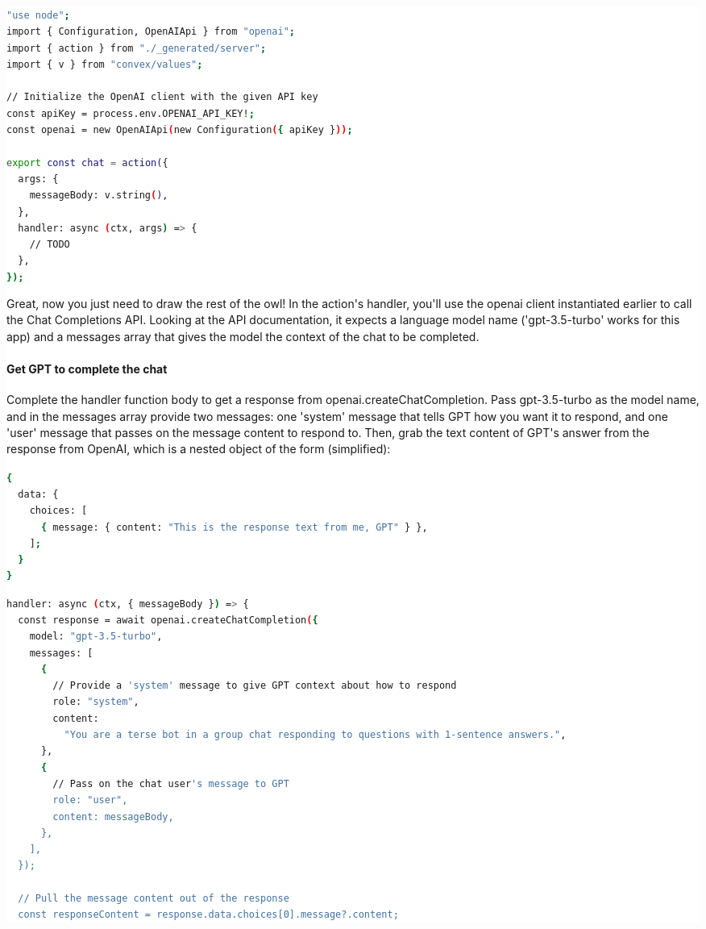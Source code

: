 ```sh
"use node";
import { Configuration, OpenAIApi } from "openai";
import { action } from "./_generated/server";
import { v } from "convex/values";

// Initialize the OpenAI client with the given API key
const apiKey = process.env.OPENAI_API_KEY!;
const openai = new OpenAIApi(new Configuration({ apiKey }));

export const chat = action({
  args: {
    messageBody: v.string(),
  },
  handler: async (ctx, args) => {
    // TODO
  },
});
```
Great, now you just need to draw the rest of the owl!
In the action's handler, you'll use the openai client instantiated earlier
to call the
Chat Completions API.
Looking at the API documentation, it expects a language model name
('gpt-3.5-turbo' works for this app) and a messages array that gives the model
the context of the chat to be completed.
#### Get GPT to complete the chat​
Complete the handler function body to get a response from
openai.createChatCompletion.
Pass gpt-3.5-turbo as the model name, and in the messages array provide two
messages: one 'system' message that tells GPT how you want it to respond, and
one 'user' message that passes on the message content to respond to.
Then, grab the text content of GPT's answer from the response from OpenAI, which
is a nested object of the form (simplified):
```sh
{
  data: {
    choices: [
      { message: { content: "This is the response text from me, GPT" } },
    ];
  }
}
```
```sh
handler: async (ctx, { messageBody }) => {
  const response = await openai.createChatCompletion({
    model: "gpt-3.5-turbo",
    messages: [
      {
        // Provide a 'system' message to give GPT context about how to respond
        role: "system",
        content:
          "You are a terse bot in a group chat responding to questions with 1-sentence answers.",
      },
      {
        // Pass on the chat user's message to GPT
        role: "user",
        content: messageBody,
      },
    ],
  });

  // Pull the message content out of the response
  const responseContent = response.data.choices[0].message?.content;
```